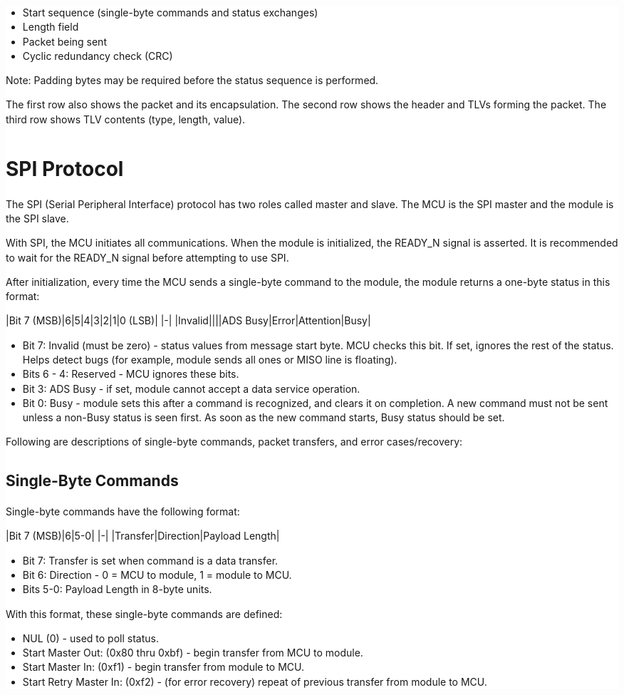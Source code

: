 * Start sequence (single-byte commands and status exchanges)
* Length field
* Packet being sent
* Cyclic redundancy check (CRC)

Note: Padding bytes may be required before the status sequence is performed.

The first row also shows the packet and its encapsulation. The second row shows the header and TLVs forming the packet. The third row shows TLV contents (type, length, value).

# SPI Protocol

The SPI (Serial Peripheral Interface) protocol has two roles called master and slave. The MCU is the SPI master and the module is the SPI slave.

With SPI, the MCU initiates all communications. When the module is initialized, the READY_N signal is asserted. It is recommended to wait for the READY_N signal before attempting to use SPI.

After initialization, every time the MCU sends a single-byte command to the module, the module returns a one-byte status in this format:

|Bit 7 (MSB)|6|5|4|3|2|1|0 (LSB)|
|-|
|Invalid||||ADS Busy|Error|Attention|Busy|

* Bit 7: Invalid (must be zero) - status values from message start byte. MCU checks this bit. If set, ignores the rest of the status. Helps detect bugs (for example, module sends all ones or MISO line is floating).
* Bits 6 - 4: Reserved - MCU ignores these bits.
* Bit 3: ADS Busy - if set, module cannot accept a data service operation.
* Bit 0: Busy - module sets this after a command is recognized, and clears it on completion. A new command must not be sent unless a non-Busy status is seen first. As soon as the new command starts, Busy status should be set.

Following are descriptions of single-byte commands, packet transfers, and error cases/recovery:

## Single-Byte Commands

Single-byte commands have the following format:

|Bit 7 (MSB)|6|5-0|
|-|
|Transfer|Direction|Payload Length|

* Bit 7: Transfer is set when command is a data transfer.
* Bit 6: Direction - 0 = MCU to module, 1 = module to MCU.
* Bits 5-0: Payload Length in 8-byte units.

With this format, these single-byte commands are defined:

* NUL (0) - used to poll status.
* Start Master Out: (0x80 thru 0xbf) - begin transfer from MCU to module.
* Start Master In: (0xf1) - begin transfer from module to MCU.
* Start Retry Master In: (0xf2) - (for error recovery) repeat of previous transfer from module to MCU.
